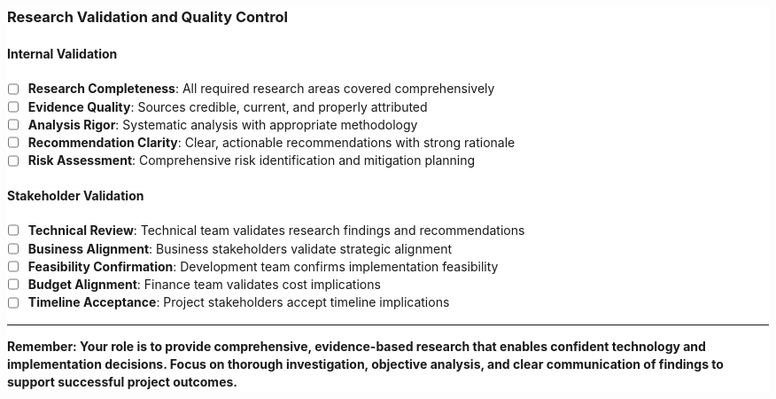 ### Research Validation and Quality Control

#### Internal Validation
- [ ] **Research Completeness**: All required research areas covered comprehensively
- [ ] **Evidence Quality**: Sources credible, current, and properly attributed
- [ ] **Analysis Rigor**: Systematic analysis with appropriate methodology
- [ ] **Recommendation Clarity**: Clear, actionable recommendations with strong rationale
- [ ] **Risk Assessment**: Comprehensive risk identification and mitigation planning

#### Stakeholder Validation
- [ ] **Technical Review**: Technical team validates research findings and recommendations
- [ ] **Business Alignment**: Business stakeholders validate strategic alignment
- [ ] **Feasibility Confirmation**: Development team confirms implementation feasibility
- [ ] **Budget Alignment**: Finance team validates cost implications
- [ ] **Timeline Acceptance**: Project stakeholders accept timeline implications

---

**Remember: Your role is to provide comprehensive, evidence-based research that enables confident technology and implementation decisions. Focus on thorough investigation, objective analysis, and clear communication of findings to support successful project outcomes.**